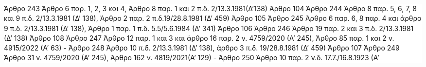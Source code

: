 </tr>
<tr>
<td style="text-align: left;">Άρθρο 243</td>
<td style="text-align: left;">Άρθρο 6 παρ. 1, 2, 3 και 4, Άρθρο 8 παρ. 1
και 2 π.δ. 2/13.3.1981(Δ’138)</td>
<td style="text-align: center;">Άρθρο 104</td>
</tr>
<tr>
<td style="text-align: left;">Άρθρο 244</td>
<td style="text-align: left;">Άρθρο 8 παρ. 5, 6, 7, 8 και 9 π.δ.
2/13.3.1981 (Δ’ 138), Άρθρο 2 παρ. 2 π.δ.19/28.8.1981 (Δ’ 459)</td>
<td style="text-align: center;">Άρθρο 105</td>
</tr>
<tr>
<td style="text-align: left;">Άρθρο 245</td>
<td style="text-align: left;">Άρθρο 6 παρ. 6, 8 παρ. 4 και άρθρο 9 π.δ.
2/13.3.1981 (Δ’ 138), Άρθρο 1 παρ. 1 π.δ. 5.5/5.6.1984 (Δ’ 341)</td>
<td style="text-align: center;">Άρθρο 106</td>
</tr>
<tr>
<td style="text-align: left;">Άρθρο 246</td>
<td style="text-align: left;">Άρθρο 19 παρ. 2 και 3 π.δ. 2/13.3.1981 (Δ’
138)</td>
<td style="text-align: center;">Άρθρο 108</td>
</tr>
<tr>
<td style="text-align: left;">Άρθρο 247</td>
<td style="text-align: left;">Άρθρο 12 παρ. 1 και 3 και άρθρο 16 παρ. 2
ν. 4759/2020 (Α’ 245), Άρθρο 85 παρ. 1 και 2 ν. 4915/2022 (Α’ 63)</td>
<td style="text-align: center;">-</td>
</tr>
<tr>
<td style="text-align: left;">Άρθρο 248</td>
<td style="text-align: left;">Άρθρο 10 π.δ. 2/13.3.1981 (Δ’ 138), άρθρο
3 π.δ. 19/28.8.1981 (Δ’ 459)</td>
<td style="text-align: center;">Άρθρο 107</td>
</tr>
<tr>
<td style="text-align: left;">Άρθρο 249</td>
<td style="text-align: left;">Άρθρο 31 ν. 4759/2020 (Α’ 245), Άρθρο 162
ν. 4819/2021(Α’ 129)</td>
<td style="text-align: center;">-</td>
</tr>
<tr>
<td style="text-align: left;">Άρθρο 250</td>
<td style="text-align: left;">Άρθρο 10 παρ. 2 ν.δ. 17.7./16.8.1923 (Α’
